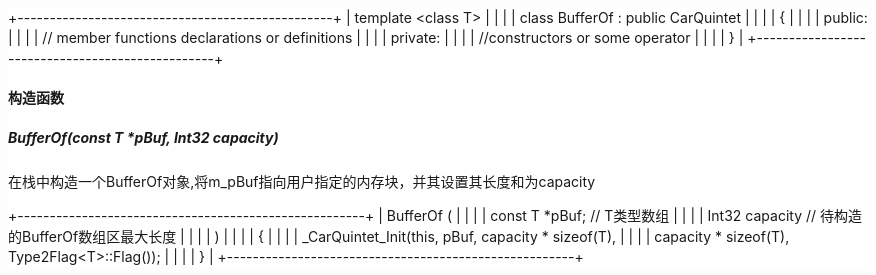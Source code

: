 +-------------------------------------------------+
| template \<class T\>                            |
|                                                 |
| class BufferOf : public CarQuintet              |
|                                                 |
| {                                               |
|                                                 |
| public:                                         |
|                                                 |
| // member functions declarations or definitions |
|                                                 |
| private:                                        |
|                                                 |
| //constructors or some operator                 |
|                                                 |
| }                                               |
+-------------------------------------------------+

#### 构造函数

##### BufferOf(const T \*pBuf, Int32 capacity)

在栈中构造一个BufferOf对象,将m_pBuf指向用户指定的内存块，并其设置其长度和为capacity

+------------------------------------------------------+
| BufferOf (                                           |
|                                                      |
| const T \*pBuf; // T类型数组                         |
|                                                      |
| Int32 capacity // 待构造的BufferOf数组区最大长度     |
|                                                      |
| )                                                    |
|                                                      |
| {                                                    |
|                                                      |
| \_CarQuintet_Init(this, pBuf, capacity \* sizeof(T), |
|                                                      |
| capacity \* sizeof(T), Type2Flag\<T\>::Flag());      |
|                                                      |
| }                                                    |
+------------------------------------------------------+
